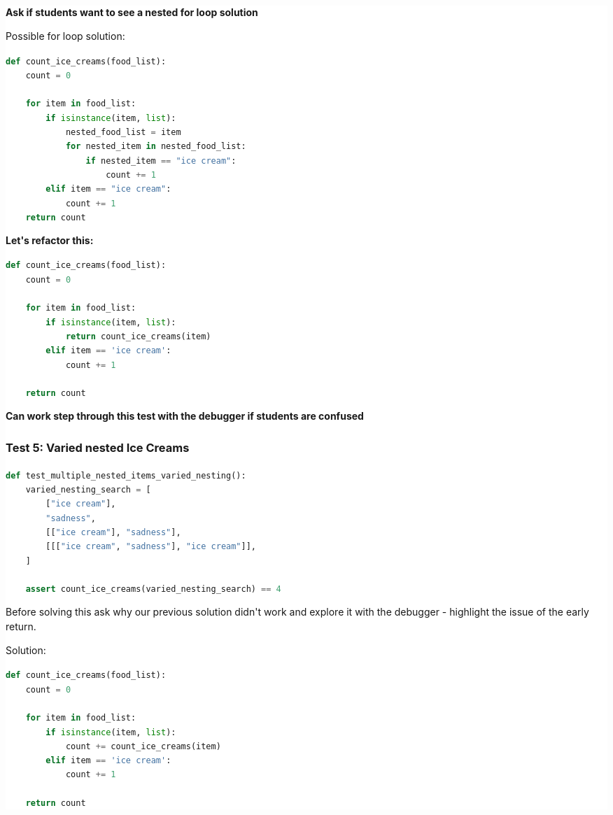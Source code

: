 **Ask if students want to see a nested for loop solution**

Possible for loop solution:

```py
def count_ice_creams(food_list):
    count = 0

    for item in food_list:
        if isinstance(item, list):
            nested_food_list = item
            for nested_item in nested_food_list:
                if nested_item == "ice cream":
                    count += 1
        elif item == "ice cream":
            count += 1
    return count
```

**Let's refactor this:**

```py
def count_ice_creams(food_list):
    count = 0

    for item in food_list:
        if isinstance(item, list):
            return count_ice_creams(item)
        elif item == 'ice cream':
            count += 1

    return count
```

**Can work step through this test with the debugger if students are confused**

### Test 5: Varied nested Ice Creams

```py
def test_multiple_nested_items_varied_nesting():
    varied_nesting_search = [
        ["ice cream"],
        "sadness",
        [["ice cream"], "sadness"],
        [[["ice cream", "sadness"], "ice cream"]],
    ]

    assert count_ice_creams(varied_nesting_search) == 4
```

Before solving this ask why our previous solution didn't work and explore it with the debugger - highlight the issue of the early return.

Solution:

```py
def count_ice_creams(food_list):
    count = 0

    for item in food_list:
        if isinstance(item, list):
            count += count_ice_creams(item)
        elif item == 'ice cream':
            count += 1

    return count
```
